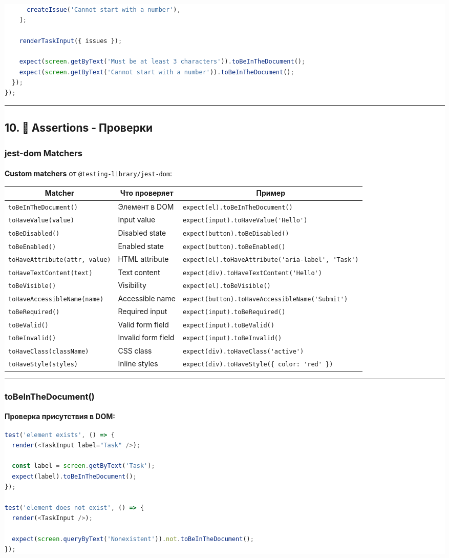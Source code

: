 ```typescript
      createIssue('Cannot start with a number'),
    ];

    renderTaskInput({ issues });

    expect(screen.getByText('Must be at least 3 characters')).toBeInTheDocument();
    expect(screen.getByText('Cannot start with a number')).toBeInTheDocument();
  });
});
```

---

## 10. 🧪 Assertions - Проверки

### jest-dom Matchers

**Custom matchers** от `@testing-library/jest-dom`:

| Matcher                        | Что проверяет      | Пример                                             |
| ------------------------------ | ------------------ | -------------------------------------------------- |
| `toBeInTheDocument()`          | Элемент в DOM      | `expect(el).toBeInTheDocument()`                   |
| `toHaveValue(value)`           | Input value        | `expect(input).toHaveValue('Hello')`               |
| `toBeDisabled()`               | Disabled state     | `expect(button).toBeDisabled()`                    |
| `toBeEnabled()`                | Enabled state      | `expect(button).toBeEnabled()`                     |
| `toHaveAttribute(attr, value)` | HTML attribute     | `expect(el).toHaveAttribute('aria-label', 'Task')` |
| `toHaveTextContent(text)`      | Text content       | `expect(div).toHaveTextContent('Hello')`           |
| `toBeVisible()`                | Visibility         | `expect(el).toBeVisible()`                         |
| `toHaveAccessibleName(name)`   | Accessible name    | `expect(button).toHaveAccessibleName('Submit')`    |
| `toBeRequired()`               | Required input     | `expect(input).toBeRequired()`                     |
| `toBeValid()`                  | Valid form field   | `expect(input).toBeValid()`                        |
| `toBeInvalid()`                | Invalid form field | `expect(input).toBeInvalid()`                      |
| `toHaveClass(className)`       | CSS class          | `expect(div).toHaveClass('active')`                |
| `toHaveStyle(styles)`          | Inline styles      | `expect(div).toHaveStyle({ color: 'red' })`        |

---

### toBeInTheDocument()

**Проверка присутствия в DOM:**

```typescript
test('element exists', () => {
  render(<TaskInput label="Task" />);

  const label = screen.getByText('Task');
  expect(label).toBeInTheDocument();
});

test('element does not exist', () => {
  render(<TaskInput />);

  expect(screen.queryByText('Nonexistent')).not.toBeInTheDocument();
});
```
